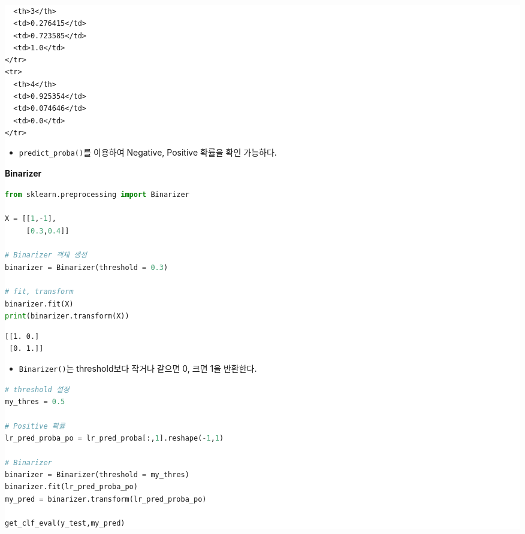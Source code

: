       <th>3</th>
      <td>0.276415</td>
      <td>0.723585</td>
      <td>1.0</td>
    </tr>
    <tr>
      <th>4</th>
      <td>0.925354</td>
      <td>0.074646</td>
      <td>0.0</td>
    </tr>
  </tbody>
</table>
</div>



- `predict_proba()`를 이용하여 Negative, Positive 확률을 확인 가능하다.

**Binarizer**


```python
from sklearn.preprocessing import Binarizer

X = [[1,-1],
     [0.3,0.4]]

# Binarizer 객체 생성
binarizer = Binarizer(threshold = 0.3)

# fit, transform
binarizer.fit(X)
print(binarizer.transform(X))
```

    [[1. 0.]
     [0. 1.]]
    

- `Binarizer()`는 threshold보다 작거나 같으면 0, 크면 1을 반환한다.


```python
# threshold 설정
my_thres = 0.5

# Positive 확률
lr_pred_proba_po = lr_pred_proba[:,1].reshape(-1,1)

# Binarizer
binarizer = Binarizer(threshold = my_thres)
binarizer.fit(lr_pred_proba_po)
my_pred = binarizer.transform(lr_pred_proba_po)

get_clf_eval(y_test,my_pred)
```
